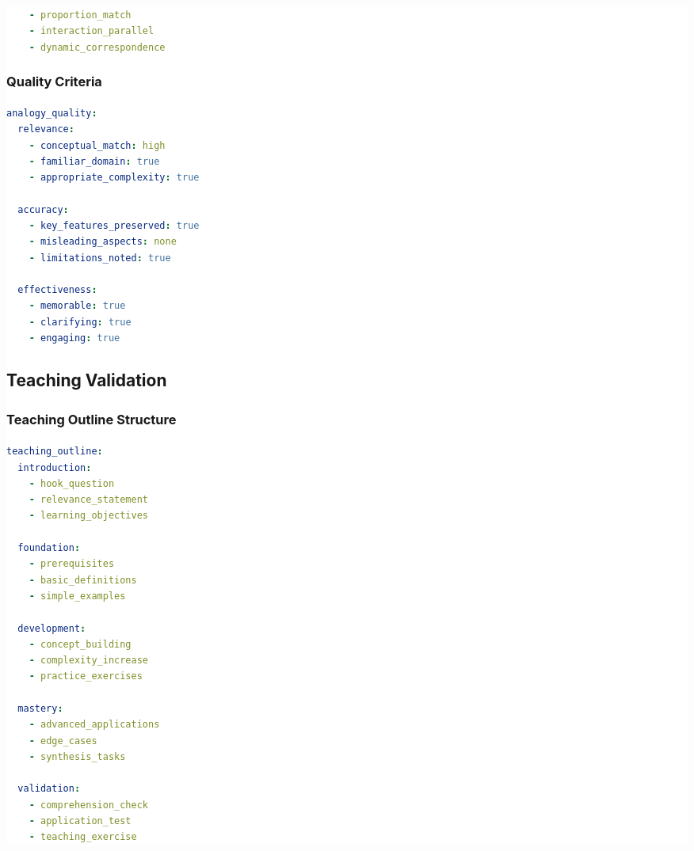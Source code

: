 ```yaml
    - proportion_match
    - interaction_parallel
    - dynamic_correspondence
```

### Quality Criteria
```yaml
analogy_quality:
  relevance:
    - conceptual_match: high
    - familiar_domain: true
    - appropriate_complexity: true
  
  accuracy:
    - key_features_preserved: true
    - misleading_aspects: none
    - limitations_noted: true
  
  effectiveness:
    - memorable: true
    - clarifying: true
    - engaging: true
```

## Teaching Validation

### Teaching Outline Structure
```yaml
teaching_outline:
  introduction:
    - hook_question
    - relevance_statement
    - learning_objectives
  
  foundation:
    - prerequisites
    - basic_definitions
    - simple_examples
  
  development:
    - concept_building
    - complexity_increase
    - practice_exercises
  
  mastery:
    - advanced_applications
    - edge_cases
    - synthesis_tasks
  
  validation:
    - comprehension_check
    - application_test
    - teaching_exercise
```
